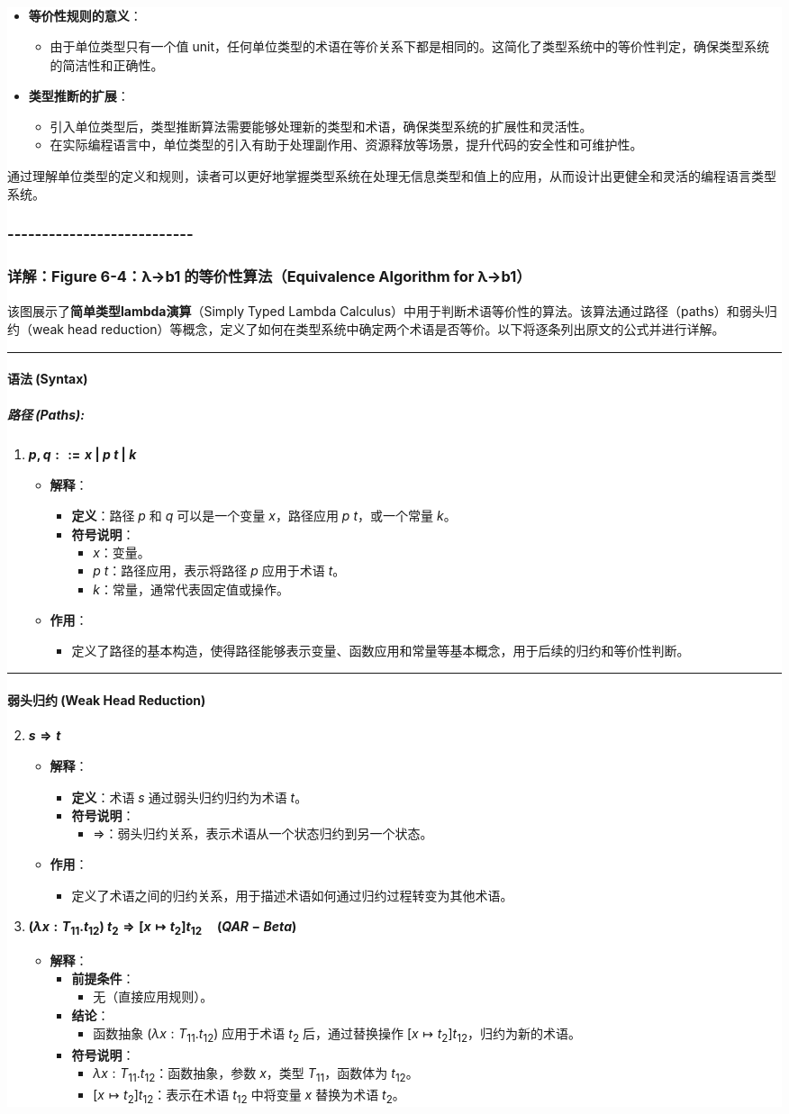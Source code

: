 - **等价性规则的意义**：
  - 由于单位类型只有一个值 $\text{unit}$，任何单位类型的术语在等价关系下都是相同的。这简化了类型系统中的等价性判定，确保类型系统的简洁性和正确性。
  
- **类型推断的扩展**：
  - 引入单位类型后，类型推断算法需要能够处理新的类型和术语，确保类型系统的扩展性和灵活性。
  - 在实际编程语言中，单位类型的引入有助于处理副作用、资源释放等场景，提升代码的安全性和可维护性。

通过理解单位类型的定义和规则，读者可以更好地掌握类型系统在处理无信息类型和值上的应用，从而设计出更健全和灵活的编程语言类型系统。

### ---------------------------

### 详解：Figure 6-4：λ→b1 的等价性算法（Equivalence Algorithm for λ→b1）

该图展示了**简单类型lambda演算**（Simply Typed Lambda Calculus）中用于判断术语等价性的算法。该算法通过路径（paths）和弱头归约（weak head reduction）等概念，定义了如何在类型系统中确定两个术语是否等价。以下将逐条列出原文的公式并进行详解。

---

#### **语法 (Syntax)**

##### **路径 (Paths):**

1. **$p, q ::= x \ | \ p\ t \ | \ k$**

   - **解释**：
     - **定义**：路径 $p$ 和 $q$ 可以是一个变量 $x$，路径应用 $p\ t$，或一个常量 $k$。
     - **符号说明**：
       - $x$：变量。
       - $p\ t$：路径应用，表示将路径 $p$ 应用于术语 $t$。
       - $k$：常量，通常代表固定值或操作。
   
   - **作用**：
     - 定义了路径的基本构造，使得路径能够表示变量、函数应用和常量等基本概念，用于后续的归约和等价性判断。

---

#### **弱头归约 (Weak Head Reduction)**

2. **$s \Rightarrow t$**

   - **解释**：
     - **定义**：术语 $s$ 通过弱头归约归约为术语 $t$。
     - **符号说明**：
       - $\Rightarrow$：弱头归约关系，表示术语从一个状态归约到另一个状态。

   - **作用**：
     - 定义了术语之间的归约关系，用于描述术语如何通过归约过程转变为其他术语。

3. **$(\lambda x:T_{11}.t_{12})\ t_2 \Rightarrow [x \mapsto t_2]t_{12} \quad (QAR-Beta)$**

   - **解释**：
     - **前提条件**：
       - 无（直接应用规则）。
     - **结论**：
       - 函数抽象 $(\lambda x:T_{11}.t_{12})$ 应用于术语 $t_2$ 后，通过替换操作 $[x \mapsto t_2]t_{12}$，归约为新的术语。
     - **符号说明**：
       - $\lambda x:T_{11}.t_{12}$：函数抽象，参数 $x$，类型 $T_{11}$，函数体为 $t_{12}$。
       - $[x \mapsto t_2]t_{12}$：表示在术语 $t_{12}$ 中将变量 $x$ 替换为术语 $t_2$。
   